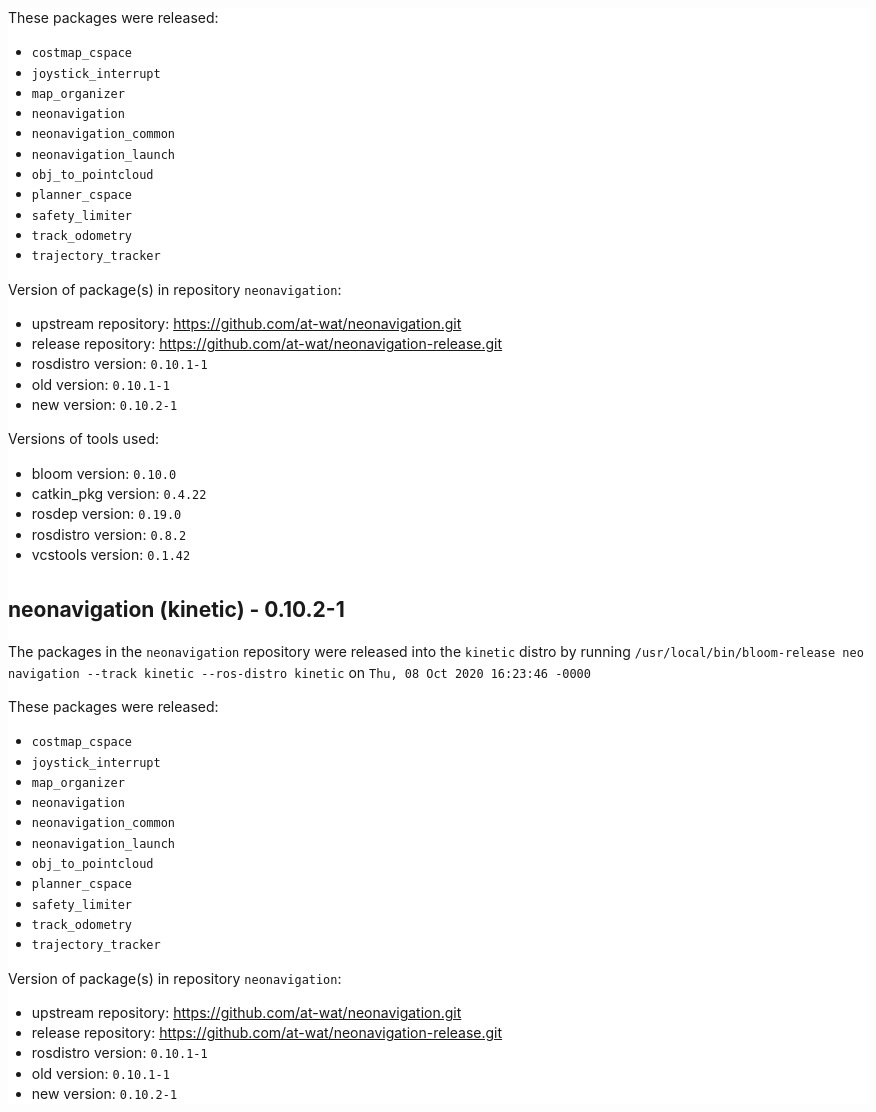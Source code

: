 These packages were released:
- `costmap_cspace`
- `joystick_interrupt`
- `map_organizer`
- `neonavigation`
- `neonavigation_common`
- `neonavigation_launch`
- `obj_to_pointcloud`
- `planner_cspace`
- `safety_limiter`
- `track_odometry`
- `trajectory_tracker`

Version of package(s) in repository `neonavigation`:

- upstream repository: https://github.com/at-wat/neonavigation.git
- release repository: https://github.com/at-wat/neonavigation-release.git
- rosdistro version: `0.10.1-1`
- old version: `0.10.1-1`
- new version: `0.10.2-1`

Versions of tools used:

- bloom version: `0.10.0`
- catkin_pkg version: `0.4.22`
- rosdep version: `0.19.0`
- rosdistro version: `0.8.2`
- vcstools version: `0.1.42`


## neonavigation (kinetic) - 0.10.2-1

The packages in the `neonavigation` repository were released into the `kinetic` distro by running `/usr/local/bin/bloom-release neonavigation --track kinetic --ros-distro kinetic` on `Thu, 08 Oct 2020 16:23:46 -0000`

These packages were released:
- `costmap_cspace`
- `joystick_interrupt`
- `map_organizer`
- `neonavigation`
- `neonavigation_common`
- `neonavigation_launch`
- `obj_to_pointcloud`
- `planner_cspace`
- `safety_limiter`
- `track_odometry`
- `trajectory_tracker`

Version of package(s) in repository `neonavigation`:

- upstream repository: https://github.com/at-wat/neonavigation.git
- release repository: https://github.com/at-wat/neonavigation-release.git
- rosdistro version: `0.10.1-1`
- old version: `0.10.1-1`
- new version: `0.10.2-1`

